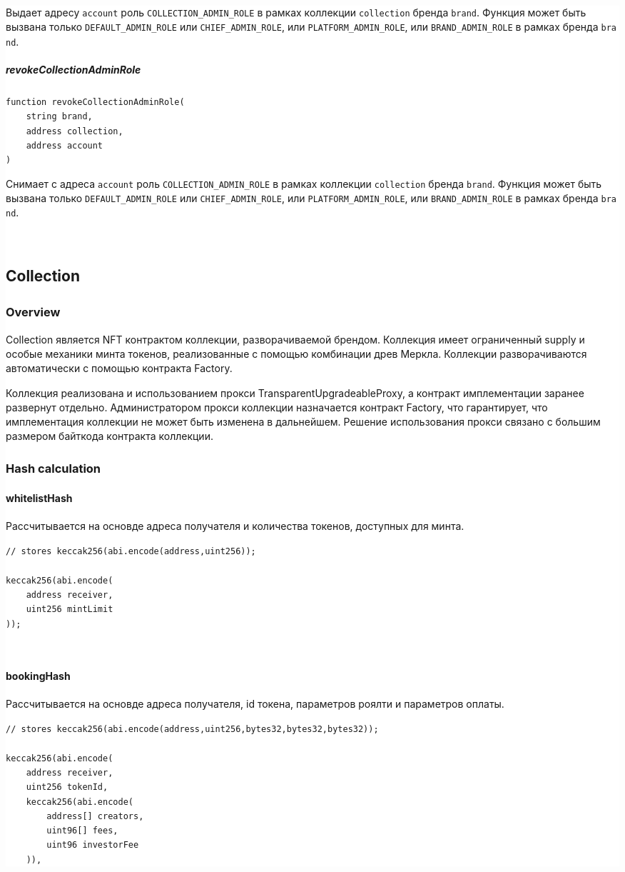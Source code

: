 Выдает адресу `account` роль `COLLECTION_ADMIN_ROLE` в рамках коллекции `collection` бренда `brand`.
Функция может быть вызвана только `DEFAULT_ADMIN_ROLE` или `CHIEF_ADMIN_ROLE`, или `PLATFORM_ADMIN_ROLE`, или `BRAND_ADMIN_ROLE` в рамках бренда `brand`.

##### revokeCollectionAdminRole
```solidity
function revokeCollectionAdminRole(
	string brand, 
	address collection, 
	address account
)
```

Снимает с адреса `account` роль `COLLECTION_ADMIN_ROLE` в рамках коллекции `collection` бренда `brand`.
Функция может быть вызвана только `DEFAULT_ADMIN_ROLE` или `CHIEF_ADMIN_ROLE`, или `PLATFORM_ADMIN_ROLE`, или `BRAND_ADMIN_ROLE` в рамках бренда `brand`.

<div style="page-break-after: always; visibility: hidden"> 
\pagebreak 
</div>

## Collection

### Overview

Collection является NFT контрактом коллекции, разворачиваемой брендом. Коллекция имеет ограниченный supply и особые механики минта токенов, реализованные с помощью комбинации древ Меркла.
Коллекции разворачиваются автоматически с помощью контракта Factory.

Коллекция реализована и использованием прокси TransparentUpgradeableProxy, а контракт имплементации заранее развернут отдельно. Администратором прокси коллекции назначается контракт Factory, что гарантирует, что имплементация коллекции не может быть изменена в дальнейшем. Решение использования прокси связано с большим размером байткода контракта коллекции.

### Hash calculation

#### whitelistHash
Рассчитывается на основде адреса получателя и количества токенов, доступных для минта.
```solidity
// stores keccak256(abi.encode(address,uint256));

keccak256(abi.encode(
	address receiver,
	uint256 mintLimit
));
```

<div style="page-break-after: always; visibility: hidden"> 
\pagebreak 
</div>

#### bookingHash
Рассчитывается на основде адреса получателя, id токена, параметров роялти и параметров оплаты.
```solidity
// stores keccak256(abi.encode(address,uint256,bytes32,bytes32,bytes32));

keccak256(abi.encode(
	address receiver,
	uint256 tokenId,
	keccak256(abi.encode(
		address[] creators,
		uint96[] fees,
		uint96 investorFee
	)),
```